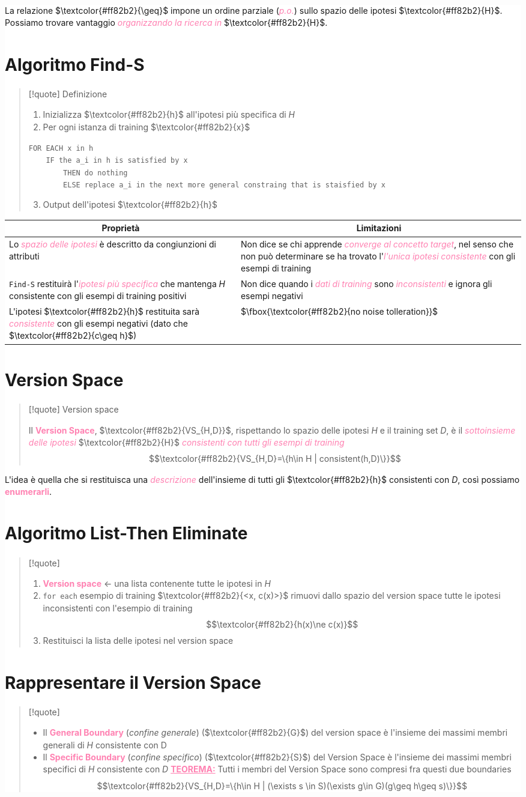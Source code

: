 La relazione $\textcolor{#ff82b2}{\geq}$ impone un ordine parziale (<span style="color:#ff82b2"><i>p.o.</i></span>) sullo spazio delle ipotesi $\textcolor{#ff82b2}{H}$. Possiamo trovare vantaggio <span style="color:#ff82b2"><i>organizzando la ricerca in</i></span> $\textcolor{#ff82b2}{H}$.

# Algoritmo Find-S
> [!quote]  Definizione
> 1. Inizializza $\textcolor{#ff82b2}{h}$ all'ipotesi più specifica di $H$
> 2. Per ogni istanza di training $\textcolor{#ff82b2}{x}$
> 	```
> 	FOR EACH x in h
> 		IF the a_i in h is satisfied by x
> 			THEN do nothing
> 			ELSE replace a_i in the next more general constraing that is staisfied by x
> 	```
> 3. Output dell'ipotesi $\textcolor{#ff82b2}{h}$

| Proprietà                                                                                                                                                                  | Limitazioni                                                                                                                                                                                                                                        |
| -------------------------------------------------------------------------------------------------------------------------------------------------------------------------- | -------------------------------------------------------------------------------------------------------------------------------------------------------------------------------------------------------------------------------------------------- |
| Lo <span style="color:#ff82b2"><i>spazio delle ipotesi</i></span> è descritto da congiunzioni di attributi                                                                 | Non dice se chi apprende <span style="color:#ff82b2"><i>converge al concetto target</i></span>, nel senso che non può determinare se ha trovato l'<span style="color:#ff82b2"><i>l'unica ipotesi consistente</i></span> con gli esempi di training |
| `Find-S` restituirà l'<span style="color:#ff82b2"><i>ipotesi più specifica</i></span> che mantenga $H$ consistente con gli esempi di training positivi                     | Non dice quando i <span style="color:#ff82b2"><i>dati di training</i></span> sono <span style="color:#ff82b2"><i>inconsistenti</i></span> e ignora gli esempi negativi                                                                             |
| L'ipotesi $\textcolor{#ff82b2}{h}$ restituita sarà <span style="color:#ff82b2"><i>consistente</i></span> con gli esempi negativi (dato che $\textcolor{#ff82b2}{c\geq h}$) | $\fbox{\textcolor{#ff82b2}{no noise tolleration}}$                                                                                                                                                                                                                                                   |

# Version Space
> [!quote] Version space
> 
> Il <span style="color:#ff82b2"><b>Version Space</b></span>, $\textcolor{#ff82b2}{VS_{H,D}}$, rispettando lo spazio delle ipotesi $H$ e il training set $D$, è il <span style="color:#ff82b2"><i>sottoinsieme delle ipotesi </i></span> $\textcolor{#ff82b2}{H}$ <span style="color:#ff82b2"><i>consistenti con tutti gli esempi di training</i></span>
> $$\textcolor{#ff82b2}{VS_{H,D}=\{h\in H | consistent(h,D)\}}$$

L'idea è quella che si restituisca una <span style="color:#ff82b2"><i>descrizione</i></span> dell'insieme di tutti gli $\textcolor{#ff82b2}{h}$ consistenti con $D$, così possiamo <span style="color:#ff82b2"><b>enumerarli</b></span>.
# Algoritmo List-Then Eliminate
> [!quote] 
> 
> 1. <span style="color:#ff82b2"><b>Version space</b></span> $\leftarrow$ una lista contenente tutte le ipotesi in $H$
> 2. `for each` esempio di training $\textcolor{#ff82b2}{<x, c(x)>}$ rimuovi dallo spazio del version space tutte le ipotesi inconsistenti con l'esempio di training $$\textcolor{#ff82b2}{h(x)\ne c(x)}$$
> 3. Restituisci la lista delle ipotesi nel version space

# Rappresentare il Version Space
> [!quote] 
> 
> - Il <span style="color:#ff82b2"><b>General Boundary</b></span> (*confine generale*) ($\textcolor{#ff82b2}{G}$) del version space è l'insieme dei massimi membri generali di $H$ consistente con D
> - Il <span style="color:#ff82b2"><b>Specific Boundary</b></span> (*confine specifico*) ($\textcolor{#ff82b2}{S}$) del Version Space è l'insieme dei massimi membri specifici di $H$ consistente con $D$
> <span style="color:#ff82b2"><b><u>TEOREMA:</u></b></span> Tutti i membri del Version Space sono compresi fra questi due boundaries $$\textcolor{#ff82b2}{VS_{H,D}=\{h\in H | (\exists s \in S)(\exists g\in G)(g\geq h\geq s)\}}$$
